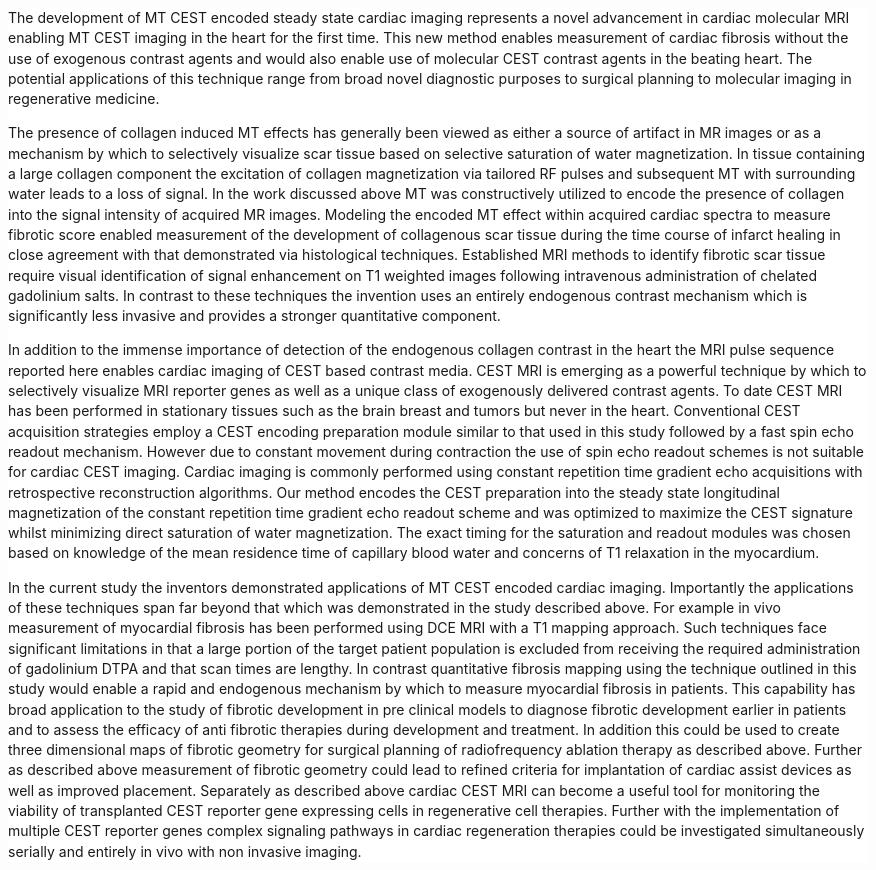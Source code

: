 The development of MT CEST encoded steady state cardiac imaging represents a novel advancement in cardiac molecular MRI enabling MT CEST imaging in the heart for the first time. This new method enables measurement of cardiac fibrosis without the use of exogenous contrast agents and would also enable use of molecular CEST contrast agents in the beating heart. The potential applications of this technique range from broad novel diagnostic purposes to surgical planning to molecular imaging in regenerative medicine.

The presence of collagen induced MT effects has generally been viewed as either a source of artifact in MR images or as a mechanism by which to selectively visualize scar tissue based on selective saturation of water magnetization. In tissue containing a large collagen component the excitation of collagen magnetization via tailored RF pulses and subsequent MT with surrounding water leads to a loss of signal. In the work discussed above MT was constructively utilized to encode the presence of collagen into the signal intensity of acquired MR images. Modeling the encoded MT effect within acquired cardiac spectra to measure fibrotic score enabled measurement of the development of collagenous scar tissue during the time course of infarct healing in close agreement with that demonstrated via histological techniques. Established MRI methods to identify fibrotic scar tissue require visual identification of signal enhancement on T1 weighted images following intravenous administration of chelated gadolinium salts. In contrast to these techniques the invention uses an entirely endogenous contrast mechanism which is significantly less invasive and provides a stronger quantitative component.

In addition to the immense importance of detection of the endogenous collagen contrast in the heart the MRI pulse sequence reported here enables cardiac imaging of CEST based contrast media. CEST MRI is emerging as a powerful technique by which to selectively visualize MRI reporter genes as well as a unique class of exogenously delivered contrast agents. To date CEST MRI has been performed in stationary tissues such as the brain breast and tumors but never in the heart. Conventional CEST acquisition strategies employ a CEST encoding preparation module similar to that used in this study followed by a fast spin echo readout mechanism. However due to constant movement during contraction the use of spin echo readout schemes is not suitable for cardiac CEST imaging. Cardiac imaging is commonly performed using constant repetition time gradient echo acquisitions with retrospective reconstruction algorithms. Our method encodes the CEST preparation into the steady state longitudinal magnetization of the constant repetition time gradient echo readout scheme and was optimized to maximize the CEST signature whilst minimizing direct saturation of water magnetization. The exact timing for the saturation and readout modules was chosen based on knowledge of the mean residence time of capillary blood water and concerns of T1 relaxation in the myocardium.

In the current study the inventors demonstrated applications of MT CEST encoded cardiac imaging. Importantly the applications of these techniques span far beyond that which was demonstrated in the study described above. For example in vivo measurement of myocardial fibrosis has been performed using DCE MRI with a T1 mapping approach. Such techniques face significant limitations in that a large portion of the target patient population is excluded from receiving the required administration of gadolinium DTPA and that scan times are lengthy. In contrast quantitative fibrosis mapping using the technique outlined in this study would enable a rapid and endogenous mechanism by which to measure myocardial fibrosis in patients. This capability has broad application to the study of fibrotic development in pre clinical models to diagnose fibrotic development earlier in patients and to assess the efficacy of anti fibrotic therapies during development and treatment. In addition this could be used to create three dimensional maps of fibrotic geometry for surgical planning of radiofrequency ablation therapy as described above. Further as described above measurement of fibrotic geometry could lead to refined criteria for implantation of cardiac assist devices as well as improved placement. Separately as described above cardiac CEST MRI can become a useful tool for monitoring the viability of transplanted CEST reporter gene expressing cells in regenerative cell therapies. Further with the implementation of multiple CEST reporter genes complex signaling pathways in cardiac regeneration therapies could be investigated simultaneously serially and entirely in vivo with non invasive imaging.
